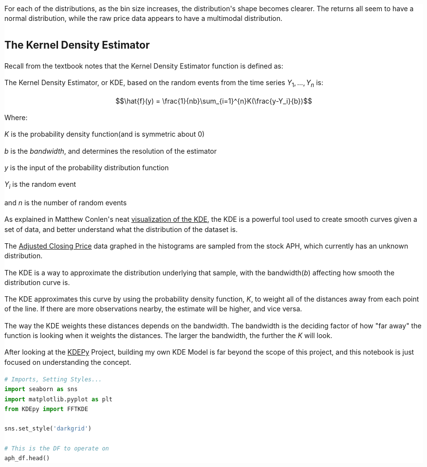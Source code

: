 

For each of the distributions, as the bin size increases, the distribution's shape becomes clearer. The returns all seem to have a normal distribution, while the raw price data appears to have a multimodal distribution.

## The Kernel Density Estimator

Recall from the textbook notes that the Kernel Density Estimator function is defined as:

The Kernel Density Estimator, or KDE, based on the random events from the time series $Y_1, ..., Y_n$ is:

$$\hat{f}(y) = \frac{1}{nb}\sum_{i=1}^{n}K(\frac{y-Y_i}{b})$$

Where:

$K$ is the probability density function(and is symmetric about 0)

$b$ is the _bandwidth_, and determines the resolution of the estimator

$y$ is the input of the probability distribution function

$Y_i$ is the random event

and $n$ is the number of random events

As explained in Matthew Conlen's neat [visualization of the KDE](https://mathisonian.github.io/kde/), the KDE is a powerful tool used to create smooth curves given a set of data, and better understand what the distribution of the dataset is.

The [Adjusted Closing Price](#adjusted-close) data graphed in the histograms are sampled from the stock APH, which currently has an unknown distribution. 

The KDE is a way to approximate the distribution underlying that sample, with the bandwidth($b$) affecting how smooth the distribution curve is.

The KDE approximates this curve by using the probability density function, $K$, to weight all of the distances away from each point of the line. If there are more observations nearby, the estimate will be higher, and vice versa.

The way the KDE weights these distances depends on the bandwidth. The bandwidth is the deciding factor of how "far away" the function is looking when it weights the distances. The larger the bandwidth, the further the $K$ will look.

After looking at the [KDEPy](https://github.com/tommyod/KDEpy/tree/master) Project, building my own KDE Model is far beyond the scope of this project, and this notebook is just focused on understanding the concept.


```python
# Imports, Setting Styles...
import seaborn as sns
import matplotlib.pyplot as plt
from KDEpy import FFTKDE

sns.set_style('darkgrid')

# This is the DF to operate on
aph_df.head()
```
